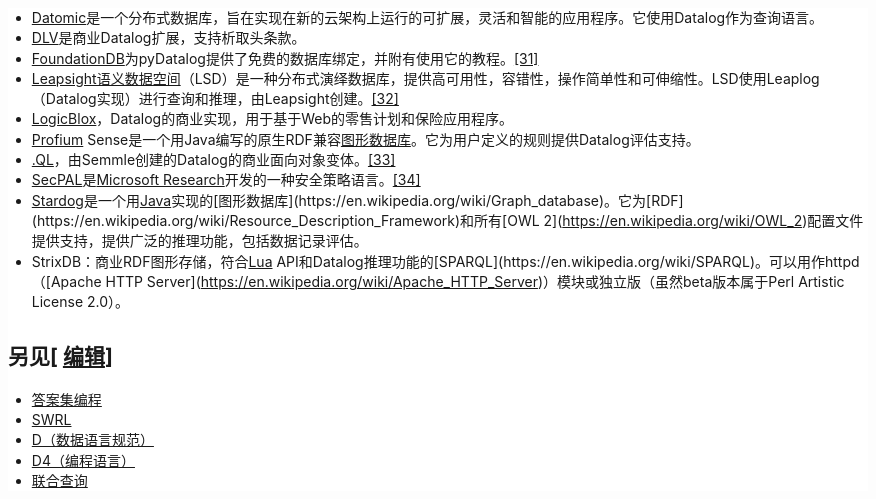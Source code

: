 * [Datomic](https://en.wikipedia.org/wiki/Datomic)是一个分布式数据库，旨在实现在新的云架构上运行的可扩展，灵活和智能的应用程序。它使用Datalog作为查询语言。
* [DLV](https://en.wikipedia.org/wiki/DLV)是商业Datalog扩展，支持析取头条款。
* [FoundationDB](https://en.wikipedia.org/wiki/FoundationDB)为pyDatalog提供了免费的数据库绑定，并附有使用它的教程。[[31]](https://en.wikipedia.org/wiki/Datalog#cite_note-31)
* [Leapsight语义数据空间](https://en.wikipedia.org/w/index.php?title=Leapsight_Semantic_Dataspace&action=edit&redlink=1)（LSD）是一种分布式演绎数据库，提供高可用性，容错性，操作简单性和可伸缩性。LSD使用Leaplog（Datalog实现）进行查询和推理，由Leapsight创建。[[32]](https://en.wikipedia.org/wiki/Datalog#cite_note-32)
* [LogicBlox](https://en.wikipedia.org/w/index.php?title=LogicBlox&action=edit&redlink=1)，Datalog的商业实现，用于基于Web的零售计划和保险应用程序。
* [Profium](https://en.wikipedia.org/wiki/Profium) Sense是一个用Java编写的原生RDF兼容[图形数据库](https://en.wikipedia.org/wiki/Graph_database)。它为用户定义的规则提供Datalog评估支持。
* [.QL](https://en.wikipedia.org/wiki/.QL)，由Semmle创建的Datalog的商业面向对象变体。[[33]](https://en.wikipedia.org/wiki/Datalog#cite_note-33)
* [SecPAL](https://en.wikipedia.org/wiki/SecPAL)是[Microsoft Research](https://en.wikipedia.org/wiki/Microsoft_Research)开发的一种安全策略语言。[[34]](https://en.wikipedia.org/wiki/Datalog#cite_note-34)
* [Stardog](https://en.wikipedia.org/w/index.php?title=Stardog&action=edit&redlink=1)是一个用[Java](https://en.wikipedia.org/wiki/Java_(programming_language))实现的[图形数据库](https://en.wikipedia.org/wiki/Graph_database)。它为[RDF](https://en.wikipedia.org/wiki/Resource_Description_Framework)和所有[OWL 2](https://en.wikipedia.org/wiki/OWL_2)配置文件提供支持，提供广泛的推理功能，包括数据记录评估。
* StrixDB：商业RDF图形存储，符合[Lua](https://en.wikipedia.org/wiki/Lua_(programming_language)) API和Datalog推理功能的[SPARQL](https://en.wikipedia.org/wiki/SPARQL)。可以用作httpd（[Apache HTTP Server](https://en.wikipedia.org/wiki/Apache_HTTP_Server)）模块或独立版（虽然beta版本属于Perl Artistic License 2.0）。
## 另见[ [编辑](https://en.wikipedia.org/w/index.php?title=Datalog&action=edit&section=6)]
* [答案集编程](https://en.wikipedia.org/wiki/Answer_set_programming)
* [SWRL](https://en.wikipedia.org/wiki/Semantic_Web_Rule_Language)
* [D（数据语言规范）](https://en.wikipedia.org/wiki/D_(data_language_specification))
* [D4（编程语言）](https://en.wikipedia.org/wiki/D4_(programming_language))
* [联合查询](https://en.wikipedia.org/wiki/Conjunctive_query)

